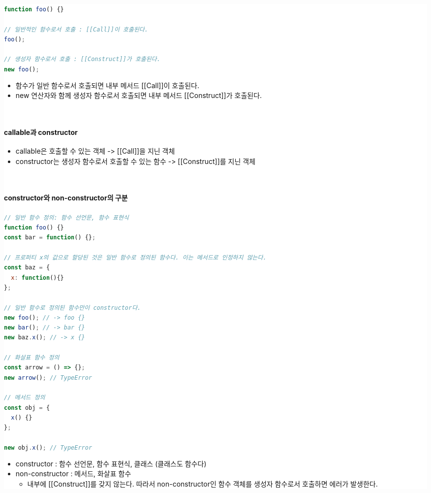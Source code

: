 ```js
function foo() {}

// 일반적인 함수로서 호출 : [[Call]]이 호출된다.
foo();

// 생성자 함수로서 호출 : [[Construct]]가 호출된다.
new foo();
```

* 함수가 일반 함수로서 호출되면 내부 메서드 [[Call]]이 호출된다.
* new 연산자와 함께 생성자 함수로서 호출되면 내부 메서드 [[Construct]]가 호출된다.

<br>

#### callable과 constructor

* callable은 호출할 수 있는 객체 -> [[Call]]을 지닌 객체
* constructor는 생성자 함수로서 호출할 수 있는 함수 -> [[Construct]]를 지닌 객체

<br>

#### constructor와 non-constructor의 구분

```js
// 일반 함수 정의: 함수 선언문, 함수 표현식
function foo() {}
const bar = function() {};

// 프로퍼티 x의 값으로 할당된 것은 일반 함수로 정의된 함수다. 이는 메서드로 인정하지 않는다.
const baz = {
  x: function(){}
};

// 일반 함수로 정의된 함수만이 constructor다.
new foo(); // -> foo {}
new bar(); // -> bar {}
new baz.x(); // -> x {}

// 화살표 함수 정의
const arrow = () => {};
new arrow(); // TypeError

// 메서드 정의
const obj = {
  x() {}
};

new obj.x(); // TypeError
```

* constructor : 함수 선언문, 함수 표현식, 클래스 (클래스도 함수다)
* non-constructor : 메서드, 화살표 함수
  * 내부에 [[Construct]]를 갖지 않는다. 따라서 non-constructor인 함수 객체를 생성자 함수로서 호출하면 에러가 발생한다.
